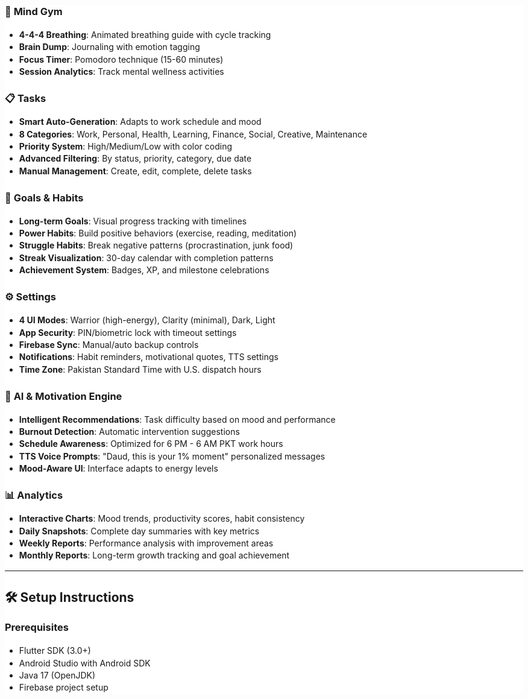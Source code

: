 ### 🧠 **Mind Gym**
- **4-4-4 Breathing**: Animated breathing guide with cycle tracking
- **Brain Dump**: Journaling with emotion tagging
- **Focus Timer**: Pomodoro technique (15-60 minutes)
- **Session Analytics**: Track mental wellness activities

### 📋 **Tasks**
- **Smart Auto-Generation**: Adapts to work schedule and mood
- **8 Categories**: Work, Personal, Health, Learning, Finance, Social, Creative, Maintenance
- **Priority System**: High/Medium/Low with color coding
- **Advanced Filtering**: By status, priority, category, due date
- **Manual Management**: Create, edit, complete, delete tasks

### 🎯 **Goals & Habits**
- **Long-term Goals**: Visual progress tracking with timelines
- **Power Habits**: Build positive behaviors (exercise, reading, meditation)
- **Struggle Habits**: Break negative patterns (procrastination, junk food)
- **Streak Visualization**: 30-day calendar with completion patterns
- **Achievement System**: Badges, XP, and milestone celebrations

### ⚙️ **Settings**
- **4 UI Modes**: Warrior (high-energy), Clarity (minimal), Dark, Light
- **App Security**: PIN/biometric lock with timeout settings
- **Firebase Sync**: Manual/auto backup controls
- **Notifications**: Habit reminders, motivational quotes, TTS settings
- **Time Zone**: Pakistan Standard Time with U.S. dispatch hours

### 🤖 **AI & Motivation Engine**
- **Intelligent Recommendations**: Task difficulty based on mood and performance
- **Burnout Detection**: Automatic intervention suggestions
- **Schedule Awareness**: Optimized for 6 PM - 6 AM PKT work hours
- **TTS Voice Prompts**: "Daud, this is your 1% moment" personalized messages
- **Mood-Aware UI**: Interface adapts to energy levels

### 📊 **Analytics**
- **Interactive Charts**: Mood trends, productivity scores, habit consistency
- **Daily Snapshots**: Complete day summaries with key metrics
- **Weekly Reports**: Performance analysis with improvement areas
- **Monthly Reports**: Long-term growth tracking and goal achievement

---

## 🛠️ **Setup Instructions**

### **Prerequisites**
- Flutter SDK (3.0+)
- Android Studio with Android SDK
- Java 17 (OpenJDK)
- Firebase project setup
